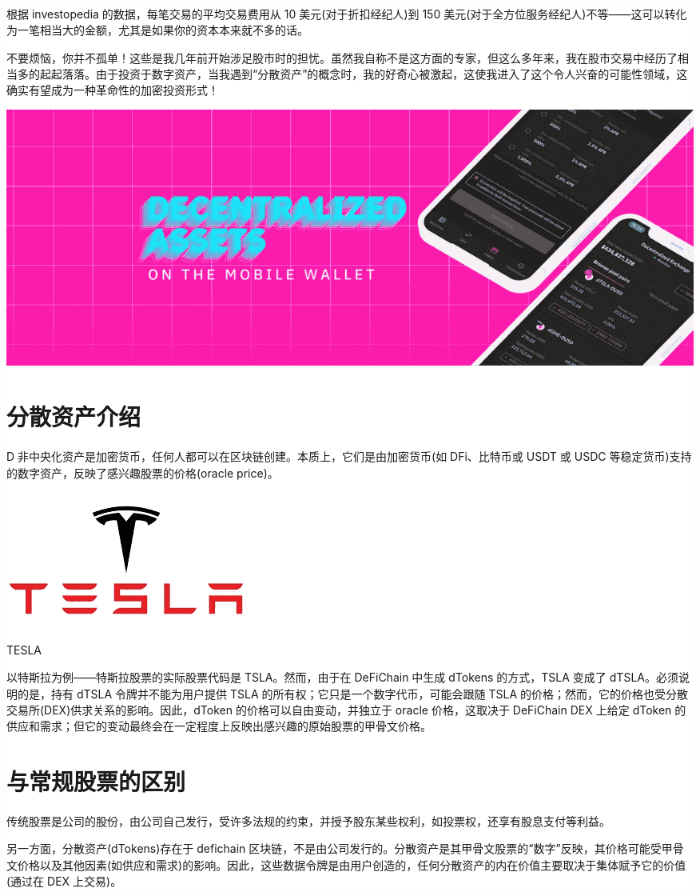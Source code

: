 根据 investopedia 的数据，每笔交易的平均交易费用从 10 美元(对于折扣经纪人)到 150 美元(对于全方位服务经纪人)不等——这可以转化为一笔相当大的金额，尤其是如果你的资本本来就不多的话。

不要烦恼，你并不孤单！这些是我几年前开始涉足股市时的担忧。虽然我自称不是这方面的专家，但这么多年来，我在股市交易中经历了相当多的起起落落。由于投资于数字资产，当我遇到“分散资产”的概念时，我的好奇心被激起，这使我进入了这个令人兴奋的可能性领域，这确实有望成为一种革命性的加密投资形式！

![](img/c1b52bcad616722c2ecd443110f76154.png)

# 分散资产介绍

D 非中央化资产是加密货币，任何人都可以在区块链创建。本质上，它们是由加密货币(如 DFi、比特币或 USDT 或 USDC 等稳定货币)支持的数字资产，反映了感兴趣股票的价格(oracle price)。

![](img/21ad8aad3bf6de76c0ca41339c45df44.png)

TESLA

以特斯拉为例——特斯拉股票的实际股票代码是 TSLA。然而，由于在 DeFiChain 中生成 dTokens 的方式，TSLA 变成了 dTSLA。必须说明的是，持有 dTSLA 令牌并不能为用户提供 TSLA 的所有权；它只是一个数字代币，可能会跟随 TSLA 的价格；然而，它的价格也受分散交易所(DEX)供求关系的影响。因此，dToken 的价格可以自由变动，并独立于 oracle 价格，这取决于 DeFiChain DEX 上给定 dToken 的供应和需求；但它的变动最终会在一定程度上反映出感兴趣的原始股票的甲骨文价格。

# **与常规股票的区别**

传统股票是公司的股份，由公司自己发行，受许多法规的约束，并授予股东某些权利，如投票权，还享有股息支付等利益。

另一方面，分散资产(dTokens)存在于 defichain 区块链，不是由公司发行的。分散资产是其甲骨文股票的“数字”反映，其价格可能受甲骨文价格以及其他因素(如供应和需求)的影响。因此，这些数据令牌是由用户创造的，任何分散资产的内在价值主要取决于集体赋予它的价值(通过在 DEX 上交易)。
